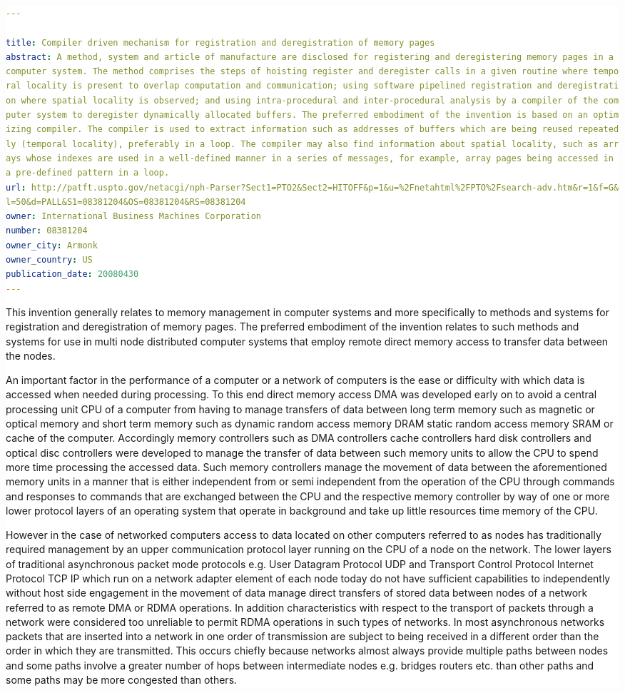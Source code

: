 ```yaml
---

title: Compiler driven mechanism for registration and deregistration of memory pages
abstract: A method, system and article of manufacture are disclosed for registering and deregistering memory pages in a computer system. The method comprises the steps of hoisting register and deregister calls in a given routine where temporal locality is present to overlap computation and communication; using software pipelined registration and deregistration where spatial locality is observed; and using intra-procedural and inter-procedural analysis by a compiler of the computer system to deregister dynamically allocated buffers. The preferred embodiment of the invention is based on an optimizing compiler. The compiler is used to extract information such as addresses of buffers which are being reused repeatedly (temporal locality), preferably in a loop. The compiler may also find information about spatial locality, such as arrays whose indexes are used in a well-defined manner in a series of messages, for example, array pages being accessed in a pre-defined pattern in a loop.
url: http://patft.uspto.gov/netacgi/nph-Parser?Sect1=PTO2&Sect2=HITOFF&p=1&u=%2Fnetahtml%2FPTO%2Fsearch-adv.htm&r=1&f=G&l=50&d=PALL&S1=08381204&OS=08381204&RS=08381204
owner: International Business Machines Corporation
number: 08381204
owner_city: Armonk
owner_country: US
publication_date: 20080430
---
```

This invention generally relates to memory management in computer systems and more specifically to methods and systems for registration and deregistration of memory pages. The preferred embodiment of the invention relates to such methods and systems for use in multi node distributed computer systems that employ remote direct memory access to transfer data between the nodes.

An important factor in the performance of a computer or a network of computers is the ease or difficulty with which data is accessed when needed during processing. To this end direct memory access DMA was developed early on to avoid a central processing unit CPU of a computer from having to manage transfers of data between long term memory such as magnetic or optical memory and short term memory such as dynamic random access memory DRAM static random access memory SRAM or cache of the computer. Accordingly memory controllers such as DMA controllers cache controllers hard disk controllers and optical disc controllers were developed to manage the transfer of data between such memory units to allow the CPU to spend more time processing the accessed data. Such memory controllers manage the movement of data between the aforementioned memory units in a manner that is either independent from or semi independent from the operation of the CPU through commands and responses to commands that are exchanged between the CPU and the respective memory controller by way of one or more lower protocol layers of an operating system that operate in background and take up little resources time memory of the CPU.

However in the case of networked computers access to data located on other computers referred to as nodes has traditionally required management by an upper communication protocol layer running on the CPU of a node on the network. The lower layers of traditional asynchronous packet mode protocols e.g. User Datagram Protocol UDP and Transport Control Protocol Internet Protocol TCP IP which run on a network adapter element of each node today do not have sufficient capabilities to independently without host side engagement in the movement of data manage direct transfers of stored data between nodes of a network referred to as remote DMA or RDMA operations. In addition characteristics with respect to the transport of packets through a network were considered too unreliable to permit RDMA operations in such types of networks. In most asynchronous networks packets that are inserted into a network in one order of transmission are subject to being received in a different order than the order in which they are transmitted. This occurs chiefly because networks almost always provide multiple paths between nodes and some paths involve a greater number of hops between intermediate nodes e.g. bridges routers etc. than other paths and some paths may be more congested than others.
